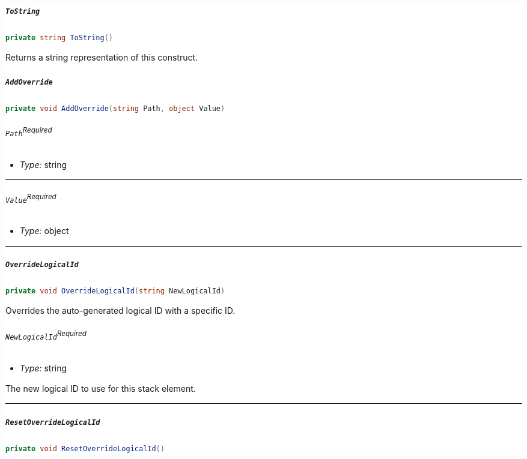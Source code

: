 
##### `ToString` <a name="ToString" id="@cdktf/provider-snowflake.userGrant.UserGrant.toString"></a>

```csharp
private string ToString()
```

Returns a string representation of this construct.

##### `AddOverride` <a name="AddOverride" id="@cdktf/provider-snowflake.userGrant.UserGrant.addOverride"></a>

```csharp
private void AddOverride(string Path, object Value)
```

###### `Path`<sup>Required</sup> <a name="Path" id="@cdktf/provider-snowflake.userGrant.UserGrant.addOverride.parameter.path"></a>

- *Type:* string

---

###### `Value`<sup>Required</sup> <a name="Value" id="@cdktf/provider-snowflake.userGrant.UserGrant.addOverride.parameter.value"></a>

- *Type:* object

---

##### `OverrideLogicalId` <a name="OverrideLogicalId" id="@cdktf/provider-snowflake.userGrant.UserGrant.overrideLogicalId"></a>

```csharp
private void OverrideLogicalId(string NewLogicalId)
```

Overrides the auto-generated logical ID with a specific ID.

###### `NewLogicalId`<sup>Required</sup> <a name="NewLogicalId" id="@cdktf/provider-snowflake.userGrant.UserGrant.overrideLogicalId.parameter.newLogicalId"></a>

- *Type:* string

The new logical ID to use for this stack element.

---

##### `ResetOverrideLogicalId` <a name="ResetOverrideLogicalId" id="@cdktf/provider-snowflake.userGrant.UserGrant.resetOverrideLogicalId"></a>

```csharp
private void ResetOverrideLogicalId()
```
